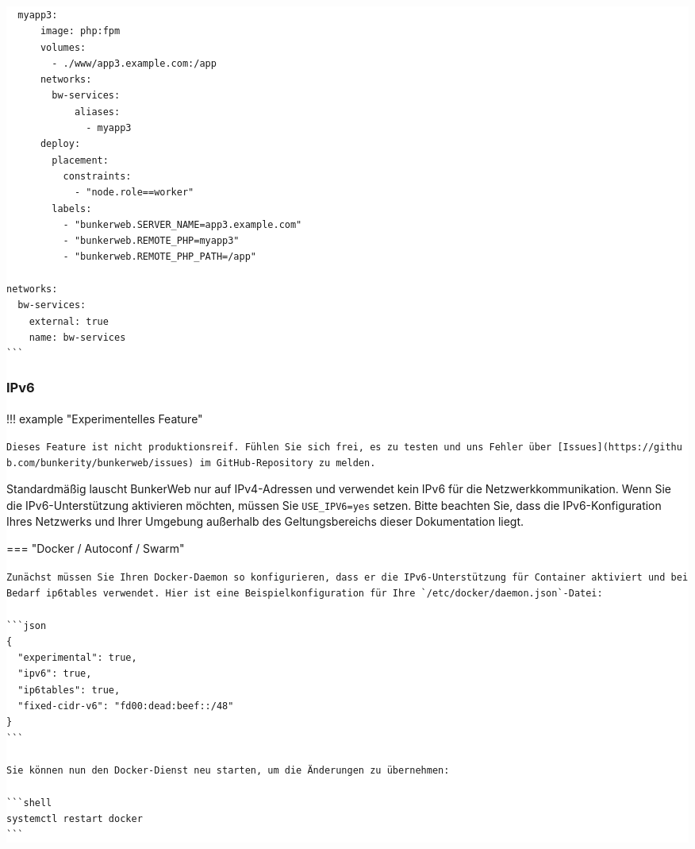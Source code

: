       myapp3:
          image: php:fpm
          volumes:
            - ./www/app3.example.com:/app
          networks:
            bw-services:
                aliases:
                  - myapp3
          deploy:
            placement:
              constraints:
                - "node.role==worker"
            labels:
              - "bunkerweb.SERVER_NAME=app3.example.com"
              - "bunkerweb.REMOTE_PHP=myapp3"
              - "bunkerweb.REMOTE_PHP_PATH=/app"

    networks:
      bw-services:
        external: true
        name: bw-services
    ```

### IPv6

!!! example "Experimentelles Feature"

    Dieses Feature ist nicht produktionsreif. Fühlen Sie sich frei, es zu testen und uns Fehler über [Issues](https://github.com/bunkerity/bunkerweb/issues) im GitHub-Repository zu melden.

Standardmäßig lauscht BunkerWeb nur auf IPv4-Adressen und verwendet kein IPv6 für die Netzwerkkommunikation. Wenn Sie die IPv6-Unterstützung aktivieren möchten, müssen Sie `USE_IPV6=yes` setzen. Bitte beachten Sie, dass die IPv6-Konfiguration Ihres Netzwerks und Ihrer Umgebung außerhalb des Geltungsbereichs dieser Dokumentation liegt.

=== "Docker / Autoconf / Swarm"

    Zunächst müssen Sie Ihren Docker-Daemon so konfigurieren, dass er die IPv6-Unterstützung für Container aktiviert und bei Bedarf ip6tables verwendet. Hier ist eine Beispielkonfiguration für Ihre `/etc/docker/daemon.json`-Datei:

    ```json
    {
      "experimental": true,
      "ipv6": true,
      "ip6tables": true,
      "fixed-cidr-v6": "fd00:dead:beef::/48"
    }
    ```

    Sie können nun den Docker-Dienst neu starten, um die Änderungen zu übernehmen:

    ```shell
    systemctl restart docker
    ```
